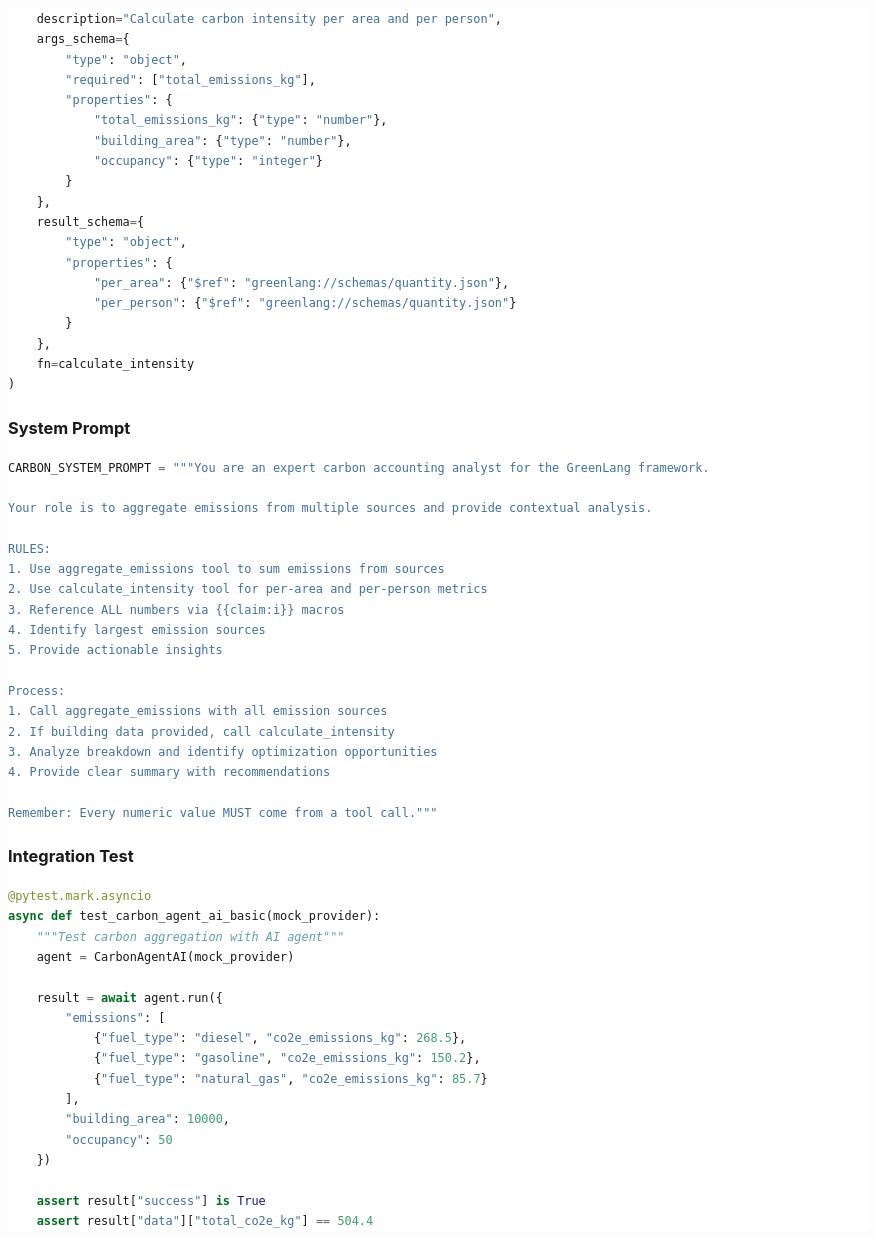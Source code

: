 ```python
    description="Calculate carbon intensity per area and per person",
    args_schema={
        "type": "object",
        "required": ["total_emissions_kg"],
        "properties": {
            "total_emissions_kg": {"type": "number"},
            "building_area": {"type": "number"},
            "occupancy": {"type": "integer"}
        }
    },
    result_schema={
        "type": "object",
        "properties": {
            "per_area": {"$ref": "greenlang://schemas/quantity.json"},
            "per_person": {"$ref": "greenlang://schemas/quantity.json"}
        }
    },
    fn=calculate_intensity
)
```

### System Prompt

```python
CARBON_SYSTEM_PROMPT = """You are an expert carbon accounting analyst for the GreenLang framework.

Your role is to aggregate emissions from multiple sources and provide contextual analysis.

RULES:
1. Use aggregate_emissions tool to sum emissions from sources
2. Use calculate_intensity tool for per-area and per-person metrics
3. Reference ALL numbers via {{claim:i}} macros
4. Identify largest emission sources
5. Provide actionable insights

Process:
1. Call aggregate_emissions with all emission sources
2. If building data provided, call calculate_intensity
3. Analyze breakdown and identify optimization opportunities
4. Provide clear summary with recommendations

Remember: Every numeric value MUST come from a tool call."""
```

### Integration Test

```python
@pytest.mark.asyncio
async def test_carbon_agent_ai_basic(mock_provider):
    """Test carbon aggregation with AI agent"""
    agent = CarbonAgentAI(mock_provider)

    result = await agent.run({
        "emissions": [
            {"fuel_type": "diesel", "co2e_emissions_kg": 268.5},
            {"fuel_type": "gasoline", "co2e_emissions_kg": 150.2},
            {"fuel_type": "natural_gas", "co2e_emissions_kg": 85.7}
        ],
        "building_area": 10000,
        "occupancy": 50
    })

    assert result["success"] is True
    assert result["data"]["total_co2e_kg"] == 504.4
```